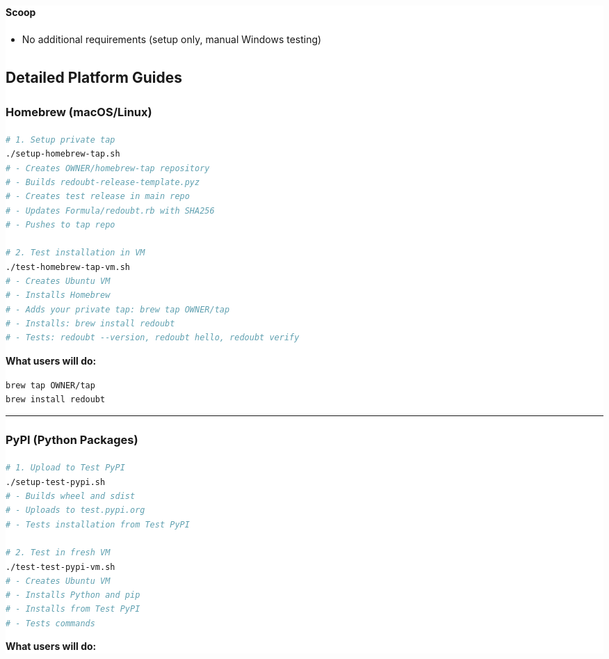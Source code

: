 #### Scoop

- No additional requirements (setup only, manual Windows testing)

## Detailed Platform Guides

### Homebrew (macOS/Linux)

```bash
# 1. Setup private tap
./setup-homebrew-tap.sh
# - Creates OWNER/homebrew-tap repository
# - Builds redoubt-release-template.pyz
# - Creates test release in main repo
# - Updates Formula/redoubt.rb with SHA256
# - Pushes to tap repo

# 2. Test installation in VM
./test-homebrew-tap-vm.sh
# - Creates Ubuntu VM
# - Installs Homebrew
# - Adds your private tap: brew tap OWNER/tap
# - Installs: brew install redoubt
# - Tests: redoubt --version, redoubt hello, redoubt verify
```

**What users will do:**

```bash
brew tap OWNER/tap
brew install redoubt
```

---

### PyPI (Python Packages)

```bash
# 1. Upload to Test PyPI
./setup-test-pypi.sh
# - Builds wheel and sdist
# - Uploads to test.pypi.org
# - Tests installation from Test PyPI

# 2. Test in fresh VM
./test-test-pypi-vm.sh
# - Creates Ubuntu VM
# - Installs Python and pip
# - Installs from Test PyPI
# - Tests commands
```

**What users will do:**
